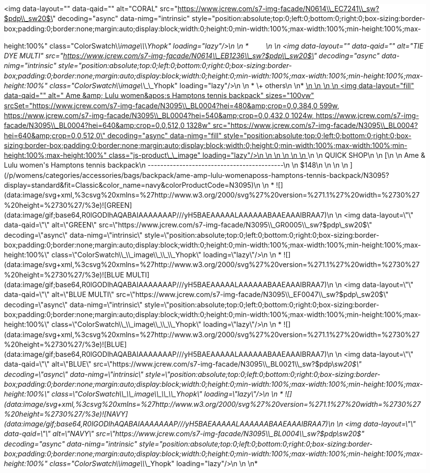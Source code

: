 <img data-layout=\"\" data-qaid=\"\" alt=\"CORAL\" src=\"https://www.jcrew.com/s7-img-facade/N0614\\_EC7241\\_sw?$pdp\\_sw20$\" decoding=\"async\" data-nimg=\"intrinsic\" style=\"position:absolute;top:0;left:0;bottom:0;right:0;box-sizing:border-box;padding:0;border:none;margin:auto;display:block;width:0;height:0;min-width:100%;max-width:100%;min-height:100%;max-height:100%\" class=\"ColorSwatch\\_\\_image\\_\\_\\_Yhopk\" loading=\"lazy\"/>\n        \n    *   ![](data:image/svg+xml,%3csvg%20xmlns=%27http://www.w3.org/2000/svg%27%20version=%271.1%27%20width=%2730%27%20height=%2730%27/%3e)![TIE DYE MULTI](data:image/gif;base64,R0lGODlhAQABAIAAAAAAAP///yH5BAEAAAAALAAAAAABAAEAAAIBRAA7)\n        \n        <img data-layout=\"\" data-qaid=\"\" alt=\"TIE DYE MULTI\" src=\"https://www.jcrew.com/s7-img-facade/N0614\\_EB1236\\_sw?$pdp\\_sw20$\" decoding=\"async\" data-nimg=\"intrinsic\" style=\"position:absolute;top:0;left:0;bottom:0;right:0;box-sizing:border-box;padding:0;border:none;margin:auto;display:block;width:0;height:0;min-width:100%;max-width:100%;min-height:100%;max-height:100%\" class=\"ColorSwatch\\_\\_image\\_\\_\\_Yhopk\" loading=\"lazy\"/>\n        \n    *   \\+ others\n    \n*   [\n    \n    ![ Ame &amp; Lulu women&apos;s Hamptons tennis backpack](data:image/gif;base64,R0lGODlhAQABAIAAAAAAAP///yH5BAEAAAAALAAAAAABAAEAAAIBRAA7)\n    \n    <img data-layout=\"fill\" data-qaid=\"\" alt=\" Ame &amp;amp; Lulu women&amp;apos;s Hamptons tennis backpack\" sizes=\"100vw\" srcSet=\"https://www.jcrew.com/s7-img-facade/N3095\\_BL0004?hei=480&amp;crop=0,0,384,0 599w, https://www.jcrew.com/s7-img-facade/N3095\\_BL0004?hei=540&amp;crop=0,0,432,0 1024w, https://www.jcrew.com/s7-img-facade/N3095\\_BL0004?hei=640&amp;crop=0,0,512,0 1328w\" src=\"https://www.jcrew.com/s7-img-facade/N3095\\_BL0004?hei=640&amp;crop=0,0,512,0\" decoding=\"async\" data-nimg=\"fill\" style=\"position:absolute;top:0;left:0;bottom:0;right:0;box-sizing:border-box;padding:0;border:none;margin:auto;display:block;width:0;height:0;min-width:100%;max-width:100%;min-height:100%;max-height:100%\" class=\"js-product\\_\\_image\" loading=\"lazy\"/>\n    \n    \n    \n    \n    \n    ](/p/womens/categories/accessories/bags/backpack/ame-amp-lulu-womenaposs-hamptons-tennis-backpack/N3095?display=standard&fit=Classic&color_name=navy&colorProductCode=N3095)\n    \n    QUICK SHOP\n    \n    [\n    \n    Ame & Lulu women's Hamptons tennis backpack\n    -------------------------------------------\n    \n    $148\n    \n    \n    \n    ](/p/womens/categories/accessories/bags/backpack/ame-amp-lulu-womenaposs-hamptons-tennis-backpack/N3095?display=standard&fit=Classic&color_name=navy&colorProductCode=N3095)\n    \n    *   ![](data:image/svg+xml,%3csvg%20xmlns=%27http://www.w3.org/2000/svg%27%20version=%271.1%27%20width=%2730%27%20height=%2730%27/%3e)![GREEN](data:image/gif;base64,R0lGODlhAQABAIAAAAAAAP///yH5BAEAAAAALAAAAAABAAEAAAIBRAA7)\n        \n        <img data-layout=\"\" data-qaid=\"\" alt=\"GREEN\" src=\"https://www.jcrew.com/s7-img-facade/N3095\\_GR0005\\_sw?$pdp\\_sw20$\" decoding=\"async\" data-nimg=\"intrinsic\" style=\"position:absolute;top:0;left:0;bottom:0;right:0;box-sizing:border-box;padding:0;border:none;margin:auto;display:block;width:0;height:0;min-width:100%;max-width:100%;min-height:100%;max-height:100%\" class=\"ColorSwatch\\_\\_image\\_\\_\\_Yhopk\" loading=\"lazy\"/>\n        \n    *   ![](data:image/svg+xml,%3csvg%20xmlns=%27http://www.w3.org/2000/svg%27%20version=%271.1%27%20width=%2730%27%20height=%2730%27/%3e)![BLUE MULTI](data:image/gif;base64,R0lGODlhAQABAIAAAAAAAP///yH5BAEAAAAALAAAAAABAAEAAAIBRAA7)\n        \n        <img data-layout=\"\" data-qaid=\"\" alt=\"BLUE MULTI\" src=\"https://www.jcrew.com/s7-img-facade/N3095\\_EF0047\\_sw?$pdp\\_sw20$\" decoding=\"async\" data-nimg=\"intrinsic\" style=\"position:absolute;top:0;left:0;bottom:0;right:0;box-sizing:border-box;padding:0;border:none;margin:auto;display:block;width:0;height:0;min-width:100%;max-width:100%;min-height:100%;max-height:100%\" class=\"ColorSwatch\\_\\_image\\_\\_\\_Yhopk\" loading=\"lazy\"/>\n        \n    *   ![](data:image/svg+xml,%3csvg%20xmlns=%27http://www.w3.org/2000/svg%27%20version=%271.1%27%20width=%2730%27%20height=%2730%27/%3e)![BLUE](data:image/gif;base64,R0lGODlhAQABAIAAAAAAAP///yH5BAEAAAAALAAAAAABAAEAAAIBRAA7)\n        \n        <img data-layout=\"\" data-qaid=\"\" alt=\"BLUE\" src=\"https://www.jcrew.com/s7-img-facade/N3095\\_BL0021\\_sw?$pdp\\_sw20$\" decoding=\"async\" data-nimg=\"intrinsic\" style=\"position:absolute;top:0;left:0;bottom:0;right:0;box-sizing:border-box;padding:0;border:none;margin:auto;display:block;width:0;height:0;min-width:100%;max-width:100%;min-height:100%;max-height:100%\" class=\"ColorSwatch\\_\\_image\\_\\_\\_Yhopk\" loading=\"lazy\"/>\n        \n    *   ![](data:image/svg+xml,%3csvg%20xmlns=%27http://www.w3.org/2000/svg%27%20version=%271.1%27%20width=%2730%27%20height=%2730%27/%3e)![NAVY](data:image/gif;base64,R0lGODlhAQABAIAAAAAAAP///yH5BAEAAAAALAAAAAABAAEAAAIBRAA7)\n        \n        <img data-layout=\"\" data-qaid=\"\" alt=\"NAVY\" src=\"https://www.jcrew.com/s7-img-facade/N3095\\_BL0004\\_sw?$pdp\\_sw20$\" decoding=\"async\" data-nimg=\"intrinsic\" style=\"position:absolute;top:0;left:0;bottom:0;right:0;box-sizing:border-box;padding:0;border:none;margin:auto;display:block;width:0;height:0;min-width:100%;max-width:100%;min-height:100%;max-height:100%\" class=\"ColorSwatch\\_\\_image\\_\\_\\_Yhopk\" loading=\"lazy\"/>\n        \n    \n*